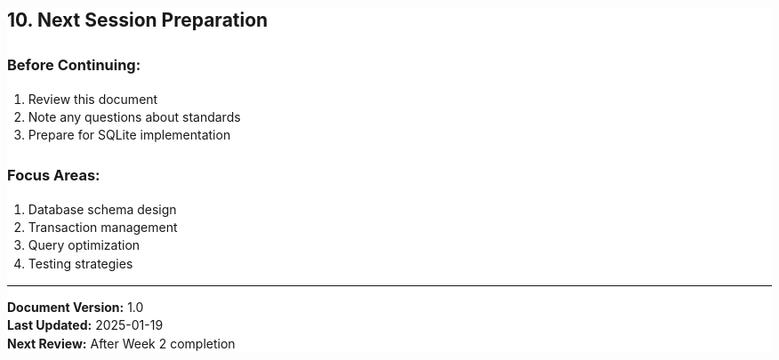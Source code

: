
## 10. Next Session Preparation

### Before Continuing:
1. Review this document
2. Note any questions about standards
3. Prepare for SQLite implementation

### Focus Areas:
1. Database schema design
2. Transaction management
3. Query optimization
4. Testing strategies

---

**Document Version:** 1.0  
**Last Updated:** 2025-01-19  
**Next Review:** After Week 2 completion